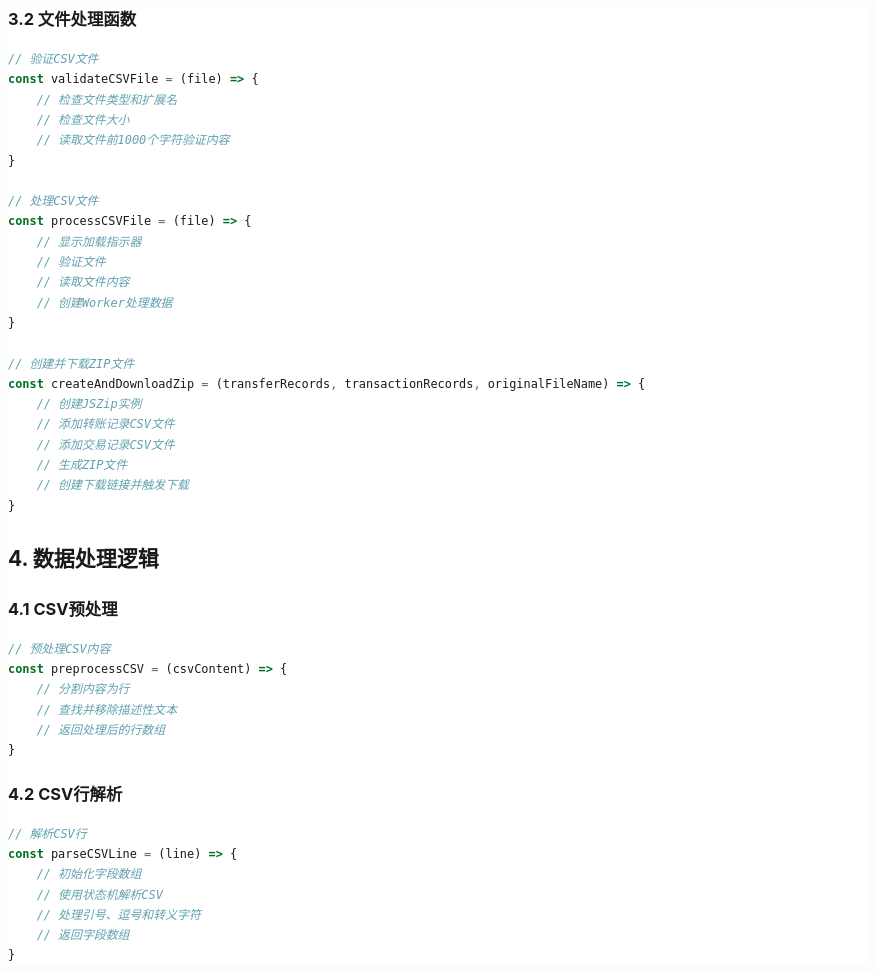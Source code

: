 ### 3.2 文件处理函数

```javascript
// 验证CSV文件
const validateCSVFile = (file) => {
    // 检查文件类型和扩展名
    // 检查文件大小
    // 读取文件前1000个字符验证内容
}

// 处理CSV文件
const processCSVFile = (file) => {
    // 显示加载指示器
    // 验证文件
    // 读取文件内容
    // 创建Worker处理数据
}

// 创建并下载ZIP文件
const createAndDownloadZip = (transferRecords, transactionRecords, originalFileName) => {
    // 创建JSZip实例
    // 添加转账记录CSV文件
    // 添加交易记录CSV文件
    // 生成ZIP文件
    // 创建下载链接并触发下载
}
```

## 4. 数据处理逻辑

### 4.1 CSV预处理

```javascript
// 预处理CSV内容
const preprocessCSV = (csvContent) => {
    // 分割内容为行
    // 查找并移除描述性文本
    // 返回处理后的行数组
}
```

### 4.2 CSV行解析

```javascript
// 解析CSV行
const parseCSVLine = (line) => {
    // 初始化字段数组
    // 使用状态机解析CSV
    // 处理引号、逗号和转义字符
    // 返回字段数组
}
```
